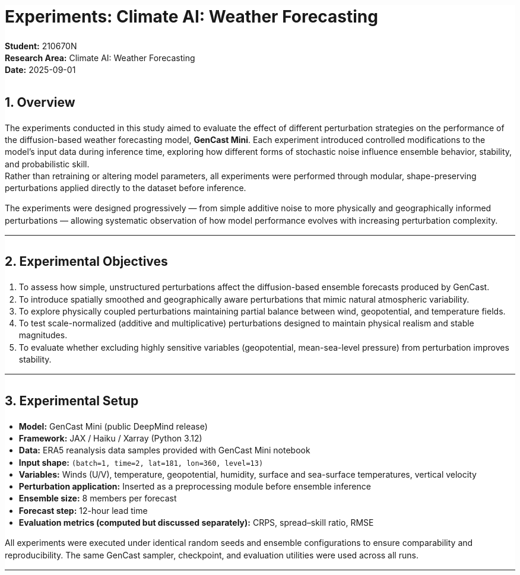 # Experiments: Climate AI: Weather Forecasting

**Student:** 210670N  
**Research Area:** Climate AI: Weather Forecasting  
**Date:** 2025-09-01  

## 1. Overview

The experiments conducted in this study aimed to evaluate the effect of different perturbation strategies on the performance of the diffusion-based weather forecasting model, **GenCast Mini**. Each experiment introduced controlled modifications to the model’s input data during inference time, exploring how different forms of stochastic noise influence ensemble behavior, stability, and probabilistic skill.  
Rather than retraining or altering model parameters, all experiments were performed through modular, shape-preserving perturbations applied directly to the dataset before inference.  

The experiments were designed progressively — from simple additive noise to more physically and geographically informed perturbations — allowing systematic observation of how model performance evolves with increasing perturbation complexity.

---

## 2. Experimental Objectives

1. To assess how simple, unstructured perturbations affect the diffusion-based ensemble forecasts produced by GenCast.  
2. To introduce spatially smoothed and geographically aware perturbations that mimic natural atmospheric variability.  
3. To explore physically coupled perturbations maintaining partial balance between wind, geopotential, and temperature fields.  
4. To test scale-normalized (additive and multiplicative) perturbations designed to maintain physical realism and stable magnitudes.  
5. To evaluate whether excluding highly sensitive variables (geopotential, mean-sea-level pressure) from perturbation improves stability.  

---

## 3. Experimental Setup

- **Model:** GenCast Mini (public DeepMind release)  
- **Framework:** JAX / Haiku / Xarray (Python 3.12)  
- **Data:** ERA5 reanalysis data samples provided with GenCast Mini notebook  
- **Input shape:** `(batch=1, time=2, lat=181, lon=360, level=13)`  
- **Variables:** Winds (U/V), temperature, geopotential, humidity, surface and sea-surface temperatures, vertical velocity  
- **Perturbation application:** Inserted as a preprocessing module before ensemble inference  
- **Ensemble size:** 8 members per forecast  
- **Forecast step:** 12-hour lead time  
- **Evaluation metrics (computed but discussed separately):** CRPS, spread–skill ratio, RMSE  

All experiments were executed under identical random seeds and ensemble configurations to ensure comparability and reproducibility. The same GenCast sampler, checkpoint, and evaluation utilities were used across all runs.

---
